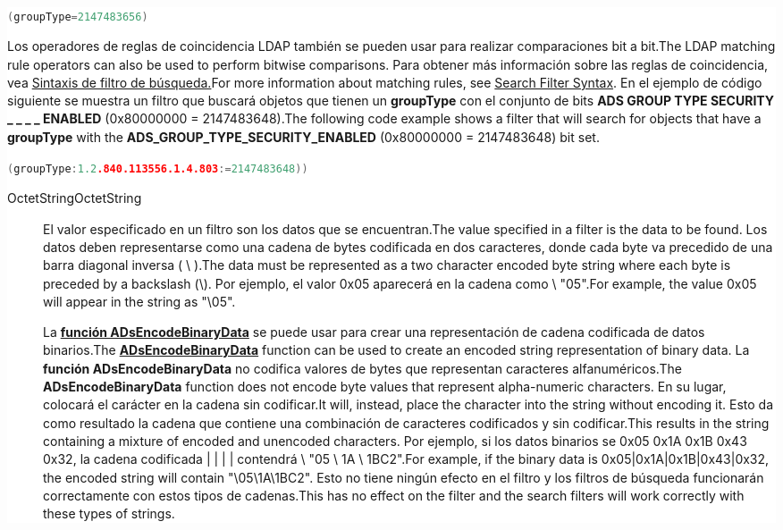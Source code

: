 
```C++
(groupType=2147483656)
```



<span data-ttu-id="026f1-121">Los operadores de reglas de coincidencia LDAP también se pueden usar para realizar comparaciones bit a bit.</span><span class="sxs-lookup"><span data-stu-id="026f1-121">The LDAP matching rule operators can also be used to perform bitwise comparisons.</span></span> <span data-ttu-id="026f1-122">Para obtener más información sobre las reglas de coincidencia, vea [Sintaxis de filtro de búsqueda.](/windows/desktop/ADSI/search-filter-syntax)</span><span class="sxs-lookup"><span data-stu-id="026f1-122">For more information about matching rules, see [Search Filter Syntax](/windows/desktop/ADSI/search-filter-syntax).</span></span> <span data-ttu-id="026f1-123">En el ejemplo de código siguiente se muestra un filtro que buscará objetos que tienen un **groupType** con el conjunto de bits **ADS GROUP TYPE SECURITY \_ \_ \_ \_ ENABLED** (0x80000000 = 2147483648).</span><span class="sxs-lookup"><span data-stu-id="026f1-123">The following code example shows a filter that will search for objects that have a **groupType** with the **ADS\_GROUP\_TYPE\_SECURITY\_ENABLED** (0x80000000 = 2147483648) bit set.</span></span>


```C++
(groupType:1.2.840.113556.1.4.803:=2147483648))
```



</dd> <dt>

<span data-ttu-id="026f1-124"><span id="OctetString"></span><span id="octetstring"></span><span id="OCTETSTRING"></span>OctetString</span><span class="sxs-lookup"><span data-stu-id="026f1-124"><span id="OctetString"></span><span id="octetstring"></span><span id="OCTETSTRING"></span>OctetString</span></span>
</dt> <dd>

<span data-ttu-id="026f1-125">El valor especificado en un filtro son los datos que se encuentran.</span><span class="sxs-lookup"><span data-stu-id="026f1-125">The value specified in a filter is the data to be found.</span></span> <span data-ttu-id="026f1-126">Los datos deben representarse como una cadena de bytes codificada en dos caracteres, donde cada byte va precedido de una barra diagonal inversa ( \\ ).</span><span class="sxs-lookup"><span data-stu-id="026f1-126">The data must be represented as a two character encoded byte string where each byte is preceded by a backslash (\\).</span></span> <span data-ttu-id="026f1-127">Por ejemplo, el valor 0x05 aparecerá en la cadena como \\ "05".</span><span class="sxs-lookup"><span data-stu-id="026f1-127">For example, the value 0x05 will appear in the string as "\\05".</span></span>

<span data-ttu-id="026f1-128">La [**función ADsEncodeBinaryData**](/windows/desktop/api/adshlp/nf-adshlp-adsencodebinarydata) se puede usar para crear una representación de cadena codificada de datos binarios.</span><span class="sxs-lookup"><span data-stu-id="026f1-128">The [**ADsEncodeBinaryData**](/windows/desktop/api/adshlp/nf-adshlp-adsencodebinarydata) function can be used to create an encoded string representation of binary data.</span></span> <span data-ttu-id="026f1-129">La **función ADsEncodeBinaryData** no codifica valores de bytes que representan caracteres alfanuméricos.</span><span class="sxs-lookup"><span data-stu-id="026f1-129">The **ADsEncodeBinaryData** function does not encode byte values that represent alpha-numeric characters.</span></span> <span data-ttu-id="026f1-130">En su lugar, colocará el carácter en la cadena sin codificar.</span><span class="sxs-lookup"><span data-stu-id="026f1-130">It will, instead, place the character into the string without encoding it.</span></span> <span data-ttu-id="026f1-131">Esto da como resultado la cadena que contiene una combinación de caracteres codificados y sin codificar.</span><span class="sxs-lookup"><span data-stu-id="026f1-131">This results in the string containing a mixture of encoded and unencoded characters.</span></span> <span data-ttu-id="026f1-132">Por ejemplo, si los datos binarios se 0x05 0x1A 0x1B 0x43 0x32, la cadena codificada \| \| \| \| contendrá \\ "05 \\ 1A \\ 1BC2".</span><span class="sxs-lookup"><span data-stu-id="026f1-132">For example, if the binary data is 0x05\|0x1A\|0x1B\|0x43\|0x32, the encoded string will contain "\\05\\1A\\1BC2".</span></span> <span data-ttu-id="026f1-133">Esto no tiene ningún efecto en el filtro y los filtros de búsqueda funcionarán correctamente con estos tipos de cadenas.</span><span class="sxs-lookup"><span data-stu-id="026f1-133">This has no effect on the filter and the search filters will work correctly with these types of strings.</span></span>
